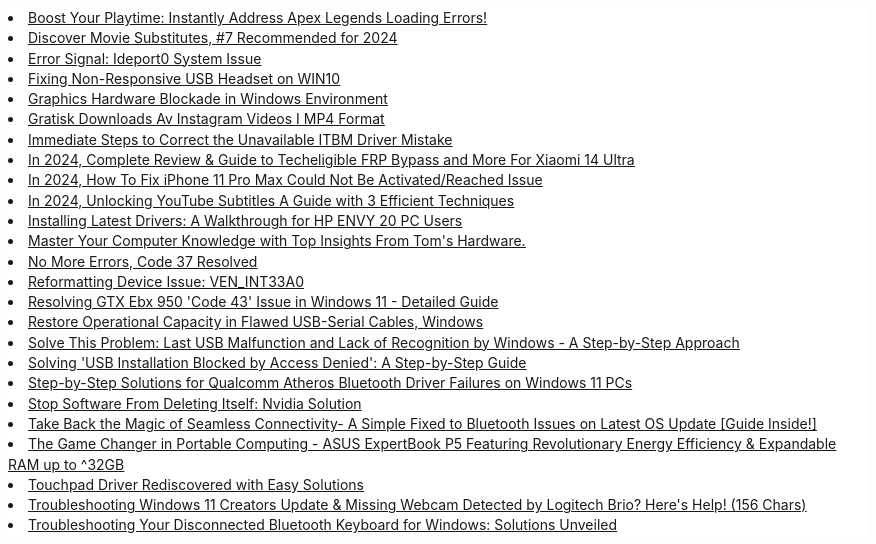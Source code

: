 <li><a href="https://program-issues.techidaily.com/1723008550624-boost-your-playtime-instantly-address-apex-legends-loading-errors/"><u>Boost Your Playtime: Instantly Address Apex Legends Loading Errors!</u></a></li>
<li><a href="https://youtube-video-recordings.techidaily.com/discover-movie-substitutes-7-recommended-for-2024/"><u>Discover Movie Substitutes, #7 Recommended for 2024</u></a></li>
<li><a href="https://driver-error.techidaily.com/error-signal-ideport0-system-issue/"><u>Error Signal: Ideport0 System Issue</u></a></li>
<li><a href="https://driver-error.techidaily.com/fixing-non-responsive-usb-headset-on-win10/"><u>Fixing Non-Responsive USB Headset on WIN10</u></a></li>
<li><a href="https://driver-error.techidaily.com/graphics-hardware-blockade-in-windows-environment/"><u>Graphics Hardware Blockade in Windows Environment</u></a></li>
<li><a href="https://some-approaches.techidaily.com/gratisk-downloads-av-instagram-videos-i-mp4-format/"><u>Gratisk Downloads Av Instagram Videos I MP4 Format</u></a></li>
<li><a href="https://driver-error.techidaily.com/immediate-steps-to-correct-the-unavailable-itbm-driver-mistake/"><u>Immediate Steps to Correct the Unavailable ITBM Driver Mistake</u></a></li>
<li><a href="https://unlock-android.techidaily.com/in-2024-complete-review-and-guide-to-techeligible-frp-bypass-and-more-for-xiaomi-14-ultra-by-drfone-android/"><u>In 2024, Complete Review & Guide to Techeligible FRP Bypass and More For Xiaomi 14 Ultra</u></a></li>
<li><a href="https://activate-lock.techidaily.com/in-2024-how-to-fix-iphone-11-pro-max-could-not-be-activatedreached-issue-by-drfone-ios/"><u>In 2024, How To Fix iPhone 11 Pro Max Could Not Be Activated/Reached Issue</u></a></li>
<li><a href="https://some-approaches.techidaily.com/in-2024-unlocking-youtube-subtitles-a-guide-with-3-efficient-techniques/"><u>In 2024, Unlocking YouTube Subtitles A Guide with 3 Efficient Techniques</u></a></li>
<li><a href="https://driver-error.techidaily.com/installing-latest-drivers-a-walkthrough-for-hp-envy-20-pc-users/"><u>Installing Latest Drivers: A Walkthrough for HP ENVY 20 PC Users</u></a></li>
<li><a href="https://driver-error.techidaily.com/master-your-computer-knowledge-with-top-insights-from-toms-hardware/"><u>Master Your Computer Knowledge with Top Insights From Tom's Hardware.</u></a></li>
<li><a href="https://driver-error.techidaily.com/no-more-errors-code-37-resolved/"><u>No More Errors, Code 37 Resolved</u></a></li>
<li><a href="https://driver-error.techidaily.com/reformatting-device-issue-venint33a0/"><u>Reformatting Device Issue: VEN_INT33A0</u></a></li>
<li><a href="https://driver-error.techidaily.com/resolving-gtx-ebx-950-code-43-issue-in-windows-11-detailed-guide/"><u>Resolving GTX Ebx 950 'Code 43' Issue in Windows 11 - Detailed Guide</u></a></li>
<li><a href="https://driver-error.techidaily.com/restore-operational-capacity-in-flawed-usb-serial-cables-windows/"><u>Restore Operational Capacity in Flawed USB-Serial Cables, Windows</u></a></li>
<li><a href="https://driver-error.techidaily.com/solve-this-problem-last-usb-malfunction-and-lack-of-recognition-by-windows-a-step-by-step-approach/"><u>Solve This Problem: Last USB Malfunction and Lack of Recognition by Windows - A Step-by-Step Approach</u></a></li>
<li><a href="https://driver-error.techidaily.com/solving-usb-installation-blocked-by-access-denied-a-step-by-step-guide/"><u>Solving 'USB Installation Blocked by Access Denied': A Step-by-Step Guide</u></a></li>
<li><a href="https://driver-error.techidaily.com/step-by-step-solutions-for-qualcomm-atheros-bluetooth-driver-failures-on-windows-11-pcs/"><u>Step-by-Step Solutions for Qualcomm Atheros Bluetooth Driver Failures on Windows 11 PCs</u></a></li>
<li><a href="https://driver-error.techidaily.com/stop-software-from-deleting-itself-nvidia-solution/"><u>Stop Software From Deleting Itself: Nvidia Solution</u></a></li>
<li><a href="https://driver-error.techidaily.com/take-back-the-magic-of-seamless-connectivity-a-simple-fixed-to-bluetooth-issues-on-latest-os-update-guide-inside/"><u>Take Back the Magic of Seamless Connectivity- A Simple Fixed to Bluetooth Issues on Latest OS Update [Guide Inside!]</u></a></li>
<li><a href="https://hardware-tips.techidaily.com/the-game-changer-in-portable-computing-asus-expertbook-p5-featuring-revolutionary-energy-efficiency-and-expandable-ram-up-to-32gb/"><u>The Game Changer in Portable Computing - ASUS ExpertBook P5 Featuring Revolutionary Energy Efficiency & Expandable RAM up to ^32GB</u></a></li>
<li><a href="https://driver-error.techidaily.com/touchpad-driver-rediscovered-with-easy-solutions/"><u>Touchpad Driver Rediscovered with Easy Solutions</u></a></li>
<li><a href="https://driver-error.techidaily.com/troubleshooting-windows-11-creators-update-and-missing-webcam-detected-by-logitech-brio-heres-help-156-chars/"><u>Troubleshooting Windows 11 Creators Update & Missing Webcam Detected by Logitech Brio? Here's Help! (156 Chars)</u></a></li>
<li><a href="https://driver-error.techidaily.com/troubleshooting-your-disconnected-bluetooth-keyboard-for-windows-solutions-unveiled/"><u>Troubleshooting Your Disconnected Bluetooth Keyboard for Windows: Solutions Unveiled</u></a></li>